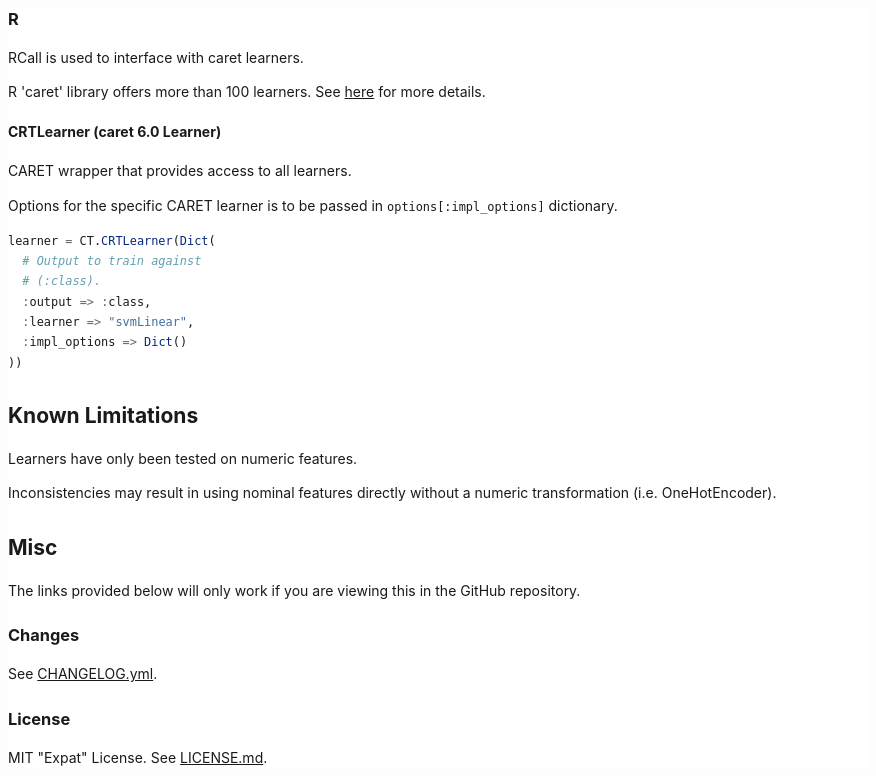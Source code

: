 
### R

RCall is used to interface with caret learners.

R 'caret' library offers more than 100 learners. 
See [here](http://caret.r-forge.r-project.org/modelList.html) for more details.

#### CRTLearner (caret 6.0 Learner)

CARET wrapper that provides access to all learners.

Options for the specific CARET learner is to be passed
in `options[:impl_options]` dictionary.
```julia
learner = CT.CRTLearner(Dict(
  # Output to train against
  # (:class).
  :output => :class,
  :learner => "svmLinear",
  :impl_options => Dict()
))
```


## Known Limitations

Learners have only been tested on numeric features. 

Inconsistencies may result in using nominal features directly without a numeric transformation (i.e. OneHotEncoder).

## Misc

The links provided below will only work if you are viewing this in the GitHub repository.

### Changes

See [CHANGELOG.yml](CHANGELOG.yml).

### License

MIT "Expat" License. See [LICENSE.md](LICENSE.md).
